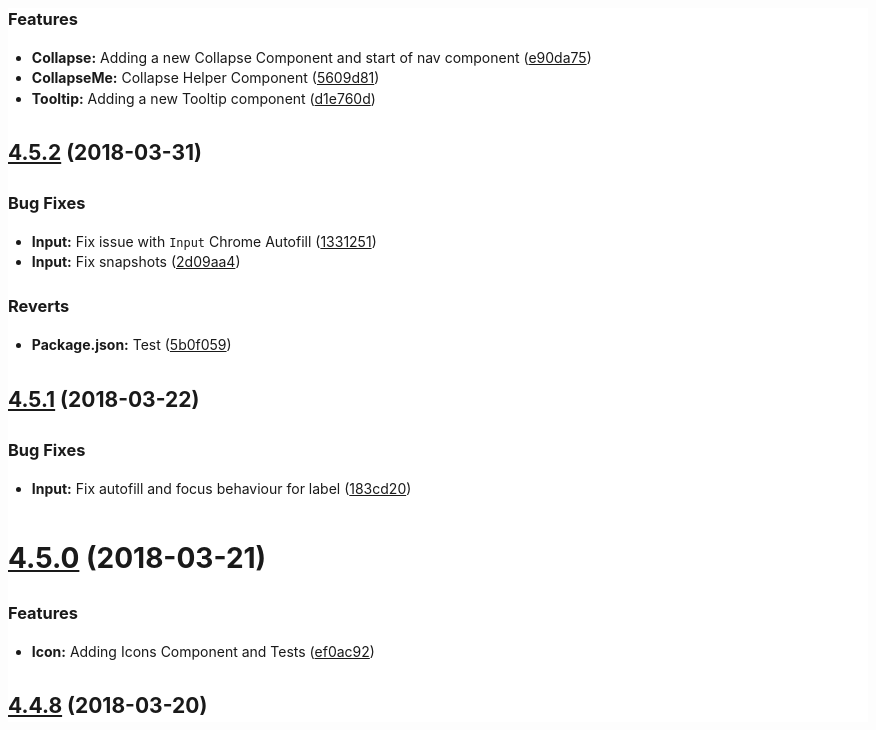 
### Features

* **Collapse:** Adding a new Collapse Component and start of nav component ([e90da75](https://github.com/stevenfitzpatrick/fitzy/commit/e90da75))
* **CollapseMe:** Collapse Helper Component ([5609d81](https://github.com/stevenfitzpatrick/fitzy/commit/5609d81))
* **Tooltip:** Adding a new Tooltip component ([d1e760d](https://github.com/stevenfitzpatrick/fitzy/commit/d1e760d))



<a name="4.5.2"></a>
## [4.5.2](https://github.com/stevenfitzpatrick/fitzy/compare/v4.5.1...v4.5.2) (2018-03-31)


### Bug Fixes

* **Input:** Fix issue with `Input` Chrome Autofill ([1331251](https://github.com/stevenfitzpatrick/fitzy/commit/1331251))
* **Input:** Fix snapshots ([2d09aa4](https://github.com/stevenfitzpatrick/fitzy/commit/2d09aa4))


### Reverts

* **Package.json:** Test ([5b0f059](https://github.com/stevenfitzpatrick/fitzy/commit/5b0f059))



<a name="4.5.1"></a>
## [4.5.1](https://github.com/stevenfitzpatrick/fitzy/compare/v4.5.0...v4.5.1) (2018-03-22)


### Bug Fixes

* **Input:** Fix autofill and focus behaviour for label ([183cd20](https://github.com/stevenfitzpatrick/fitzy/commit/183cd20))



<a name="4.5.0"></a>
# [4.5.0](https://github.com/stevenfitzpatrick/fitzy/compare/v4.4.8...v4.5.0) (2018-03-21)


### Features

* **Icon:** Adding Icons Component and Tests ([ef0ac92](https://github.com/stevenfitzpatrick/fitzy/commit/ef0ac92))



<a name="4.4.8"></a>
## [4.4.8](https://github.com/stevenfitzpatrick/fitzy/compare/v4.4.7...v4.4.8) (2018-03-20)

